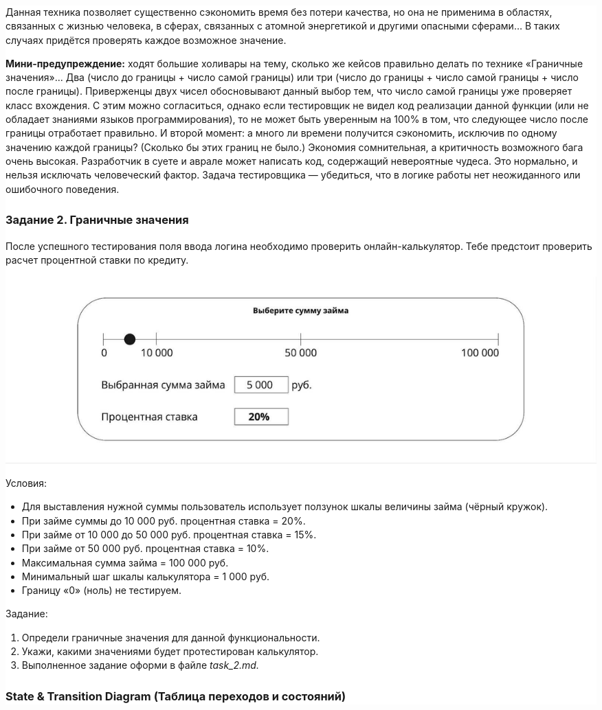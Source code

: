 Данная техника позволяет существенно сэкономить время без потери качества, но она не применима в областях, связанных с жизнью человека, в сферах, связанных с атомной энергетикой и другими опасными сферами… В таких случаях придётся проверять каждое возможное значение.

**Мини-предупреждение:** ходят большие холивары на тему, сколько же кейсов правильно делать по технике «Граничные значения»... Два (число до границы + число самой границы) или три (число до границы + число самой границы + число после границы). Приверженцы двух чисел обосновывают данный выбор тем, что число самой границы уже проверяет класс вхождения. С этим можно согласиться, однако если тестировщик не видел код реализации данной функции (или не обладает знаниями языков программирования), то не может быть уверенным на 100% в том, что следующее число после границы отработает правильно. И второй момент: а много ли времени получится сэкономить, исключив по одному значению каждой границы? (Сколько бы этих границ не было.) Экономия сомнительная, а критичность возможного бага очень высокая. Разработчик в суете и аврале может написать код, содержащий невероятные чудеса. Это нормально, и нельзя исключать человеческий фактор. Задача тестировщика — убедиться, что в логике работы нет неожиданного или ошибочного поведения. 

### **Задание 2. Граничные значения**
После успешного тестирования поля ввода логина необходимо проверить онлайн-калькулятор. Тебе предстоит проверить расчет процентной ставки по кредиту.

![calc](misc/images/calc.jpg)

Условия:

- Для выставления нужной суммы пользователь использует ползунок шкалы  величины займа (чёрный кружок).
- При займе суммы до 10 000 руб. процентная ставка = 20%.
- При займе от 10 000 до 50 000 руб. процентная ставка = 15%.
- При займе от 50 000 руб. процентная ставка = 10%.
- Максимальная сумма займа = 100 000 руб.
- Минимальный шаг шкалы калькулятора = 1 000 руб.
- Границу «0» (ноль) не тестируем.

Задание:

1. Определи граничные значения для данной функциональности.
1. Укажи, какими значениями будет протестирован калькулятор. 
1. Выполненное задание оформи в файле *task_2.md.*

### **State & Transition Diagram (Таблица переходов и состояний)**
